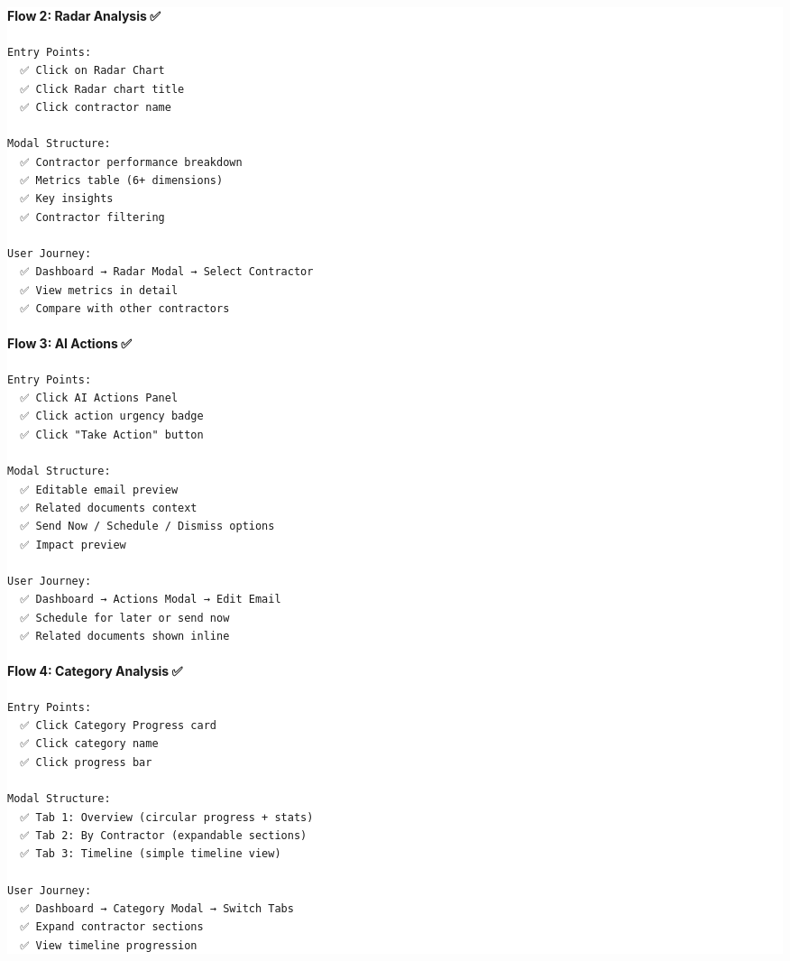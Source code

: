 #### Flow 2: Radar Analysis ✅
```
Entry Points:
  ✅ Click on Radar Chart
  ✅ Click Radar chart title
  ✅ Click contractor name

Modal Structure:
  ✅ Contractor performance breakdown
  ✅ Metrics table (6+ dimensions)
  ✅ Key insights
  ✅ Contractor filtering

User Journey:
  ✅ Dashboard → Radar Modal → Select Contractor
  ✅ View metrics in detail
  ✅ Compare with other contractors
```

#### Flow 3: AI Actions ✅
```
Entry Points:
  ✅ Click AI Actions Panel
  ✅ Click action urgency badge
  ✅ Click "Take Action" button

Modal Structure:
  ✅ Editable email preview
  ✅ Related documents context
  ✅ Send Now / Schedule / Dismiss options
  ✅ Impact preview

User Journey:
  ✅ Dashboard → Actions Modal → Edit Email
  ✅ Schedule for later or send now
  ✅ Related documents shown inline
```

#### Flow 4: Category Analysis ✅
```
Entry Points:
  ✅ Click Category Progress card
  ✅ Click category name
  ✅ Click progress bar

Modal Structure:
  ✅ Tab 1: Overview (circular progress + stats)
  ✅ Tab 2: By Contractor (expandable sections)
  ✅ Tab 3: Timeline (simple timeline view)

User Journey:
  ✅ Dashboard → Category Modal → Switch Tabs
  ✅ Expand contractor sections
  ✅ View timeline progression
```
